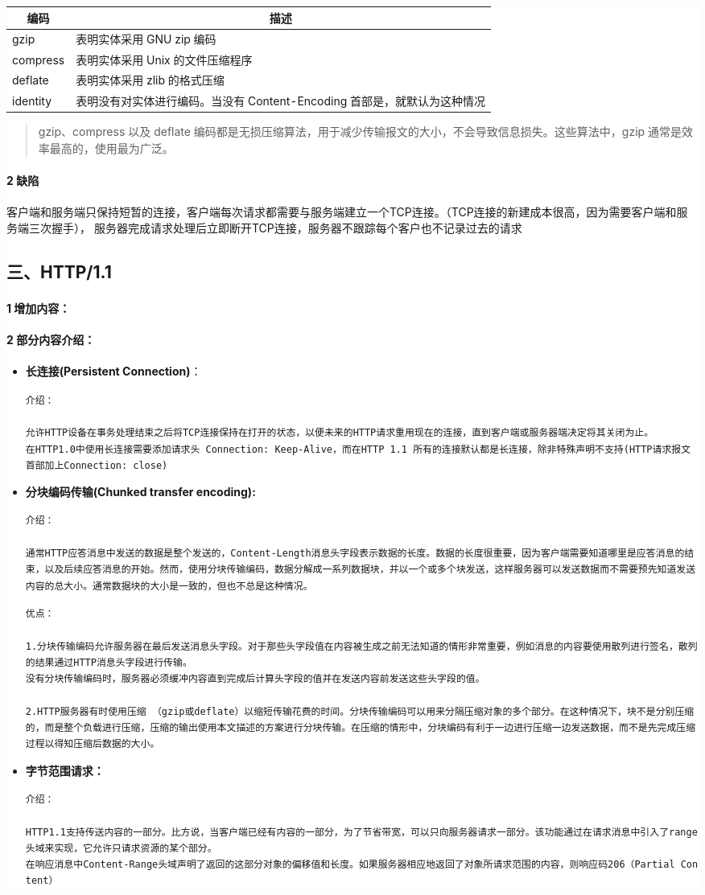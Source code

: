 | 编码      | 描述 |
|------    |--------|
| gzip     | 表明实体采用 GNU zip 编码  |
| compress | 表明实体采用 Unix 的文件压缩程序 |
| deflate  | 表明实体采用 zlib 的格式压缩 |
| identity | 表明没有对实体进行编码。当没有 Content-Encoding 首部是，就默认为这种情况 |
> gzip、compress 以及 deflate 编码都是无损压缩算法，用于减少传输报文的大小，不会导致信息损失。这些算法中，gzip 通常是效率最高的，使用最为广泛。

#### 2 缺陷 
客户端和服务端只保持短暂的连接，客户端每次请求都需要与服务端建立一个TCP连接。（TCP连接的新建成本很高，因为需要客户端和服务端三次握手），
服务器完成请求处理后立即断开TCP连接，服务器不跟踪每个客户也不记录过去的请求

## 三、HTTP/1.1
#### 1 增加内容：

#### 2 部分内容介绍：

 * **长连接(Persistent Connection)**：</br>
   ```
   介绍：
   
   允许HTTP设备在事务处理结束之后将TCP连接保持在打开的状态，以便未来的HTTP请求重用现在的连接，直到客户端或服务器端决定将其关闭为止。
   在HTTP1.0中使用长连接需要添加请求头 Connection: Keep-Alive，而在HTTP 1.1 所有的连接默认都是长连接，除非特殊声明不支持(HTTP请求报文首部加上Connection: close)
   ```
   
   
* **分块编码传输(Chunked transfer encoding):**
  ```
  介绍：
  
  通常HTTP应答消息中发送的数据是整个发送的，Content-Length消息头字段表示数据的长度。数据的长度很重要，因为客户端需要知道哪里是应答消息的结束，以及后续应答消息的开始。然而，使用分块传输编码，数据分解成一系列数据块，并以一个或多个块发送，这样服务器可以发送数据而不需要预先知道发送内容的总大小。通常数据块的大小是一致的，但也不总是这种情况。
  ```
  
  ```
  优点：
  
  1.分块传输编码允许服务器在最后发送消息头字段。对于那些头字段值在内容被生成之前无法知道的情形非常重要，例如消息的内容要使用散列进行签名，散列的结果通过HTTP消息头字段进行传输。
  没有分块传输编码时，服务器必须缓冲内容直到完成后计算头字段的值并在发送内容前发送这些头字段的值。
  
  2.HTTP服务器有时使用压缩 （gzip或deflate）以缩短传输花费的时间。分块传输编码可以用来分隔压缩对象的多个部分。在这种情况下，块不是分别压缩的，而是整个负载进行压缩，压缩的输出使用本文描述的方案进行分块传输。在压缩的情形中，分块编码有利于一边进行压缩一边发送数据，而不是先完成压缩过程以得知压缩后数据的大小。

  ```
  
* **字节范围请求：** 
  ```
  介绍：
  
  HTTP1.1支持传送内容的一部分。比方说，当客户端已经有内容的一部分，为了节省带宽，可以只向服务器请求一部分。该功能通过在请求消息中引入了range头域来实现，它允许只请求资源的某个部分。
  在响应消息中Content-Range头域声明了返回的这部分对象的偏移值和长度。如果服务器相应地返回了对象所请求范围的内容，则响应码206（Partial Content）
  ```
